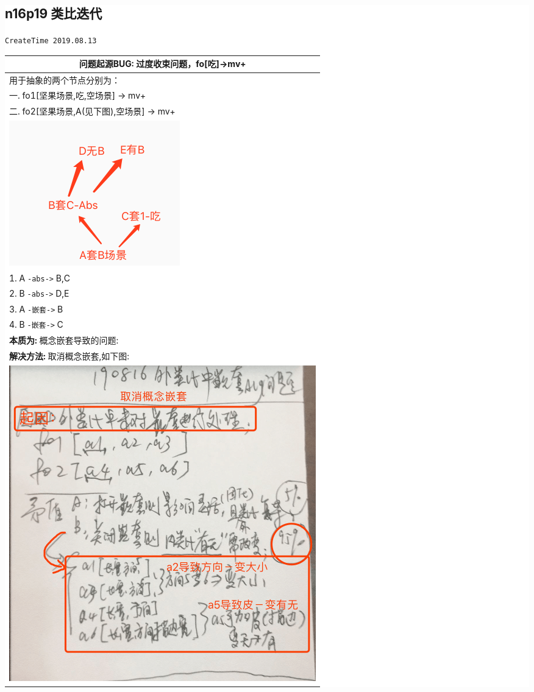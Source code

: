 
## n16p19 类比迭代
`CreateTime 2019.08.13`

| 问题起源BUG: 过度收束问题，fo[吃]->mv+ |
| --- |
| 用于抽象的两个节点分别为： |
| 一. fo1[坚果场景,吃,空场景] -> mv+ |
| 二. fo2[坚果场景,A(见下图),空场景] -> mv+ |
| ![](assets/135_过度收束BUG的混乱结构示图.png) |
| 1. A `-abs->` B,C |
| 2. B `-abs->` D,E |
| 3. A `-嵌套->` B |
| 4. B `-嵌套->` C |
| **本质为:** 概念嵌套导致的问题: |
| **解决方法:** 取消概念嵌套,如下图: |
| ![](assets/136_取消概念嵌套.png) |